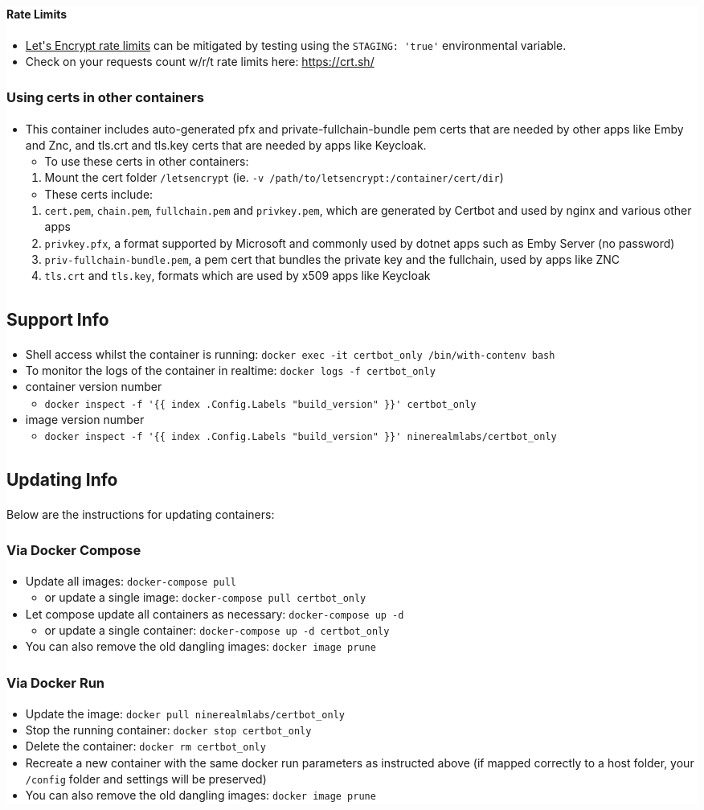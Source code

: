 #### Rate Limits
* [Let's Encrypt rate limits](https://letsencrypt.org/docs/rate-limits/) can be mitigated by testing using the `STAGING: 'true'` environmental variable.
* Check on your requests count w/r/t rate limits here: https://crt.sh/



### Using certs in other containers
* This container includes auto-generated pfx and private-fullchain-bundle pem certs that are needed by other apps like Emby and Znc, and tls.crt and tls.key certs that are needed by apps like Keycloak.
  * To use these certs in other containers:
  1. Mount the cert folder `/letsencrypt` (ie. `-v /path/to/letsencrypt:/container/cert/dir`) 
  * These certs include:
  1. `cert.pem`, `chain.pem`, `fullchain.pem` and `privkey.pem`, which are generated by Certbot and used by nginx and various other apps
  2. `privkey.pfx`, a format supported by Microsoft and commonly used by dotnet apps such as Emby Server (no password)
  3. `priv-fullchain-bundle.pem`, a pem cert that bundles the private key and the fullchain, used by apps like ZNC
  4. `tls.crt` and `tls.key`, formats which are used by x509 apps like Keycloak

## Support Info

* Shell access whilst the container is running: `docker exec -it certbot_only /bin/with-contenv bash`
* To monitor the logs of the container in realtime: `docker logs -f certbot_only`
* container version number
  * `docker inspect -f '{{ index .Config.Labels "build_version" }}' certbot_only`
* image version number
  * `docker inspect -f '{{ index .Config.Labels "build_version" }}' ninerealmlabs/certbot_only`

## Updating Info

Below are the instructions for updating containers:

### Via Docker Compose
* Update all images: `docker-compose pull`
  * or update a single image: `docker-compose pull certbot_only`
* Let compose update all containers as necessary: `docker-compose up -d`
  * or update a single container: `docker-compose up -d certbot_only`
* You can also remove the old dangling images: `docker image prune`

### Via Docker Run
* Update the image: `docker pull ninerealmlabs/certbot_only`
* Stop the running container: `docker stop certbot_only`
* Delete the container: `docker rm certbot_only`
* Recreate a new container with the same docker run parameters as instructed above (if mapped correctly to a host folder, your `/config` folder and settings will be preserved)
* You can also remove the old dangling images: `docker image prune`
